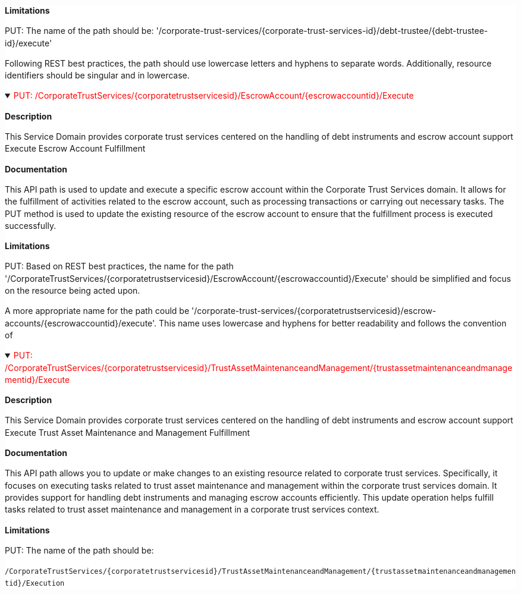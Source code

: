   **Limitations**

  PUT: The name of the path should be:
'/corporate-trust-services/{corporate-trust-services-id}/debt-trustee/{debt-trustee-id}/execute'

Following REST best practices, the path should use lowercase letters and hyphens to separate words. Additionally, resource identifiers should be singular and in lowercase.

</details>

<details open>
  <summary><span style='color:red;'>PUT: /CorporateTrustServices/{corporatetrustservicesid}/EscrowAccount/{escrowaccountid}/Execute</span></summary>

  **Description**

  This Service Domain provides corporate trust services centered on the handling of debt instruments and escrow account support Execute Escrow Account Fulfillment

  **Documentation**

  This API path is used to update and execute a specific escrow account within the Corporate Trust Services domain. It allows for the fulfillment of activities related to the escrow account, such as processing transactions or carrying out necessary tasks. The PUT method is used to update the existing resource of the escrow account to ensure that the fulfillment process is executed successfully.

  **Limitations**

  PUT: Based on REST best practices, the name for the path '/CorporateTrustServices/{corporatetrustservicesid}/EscrowAccount/{escrowaccountid}/Execute' should be simplified and focus on the resource being acted upon. 

A more appropriate name for the path could be '/corporate-trust-services/{corporatetrustservicesid}/escrow-accounts/{escrowaccountid}/execute'. This name uses lowercase and hyphens for better readability and follows the convention of

</details>

<details open>
  <summary><span style='color:red;'>PUT: /CorporateTrustServices/{corporatetrustservicesid}/TrustAssetMaintenanceandManagement/{trustassetmaintenanceandmanagementid}/Execute</span></summary>

  **Description**

  This Service Domain provides corporate trust services centered on the handling of debt instruments and escrow account support Execute Trust Asset Maintenance and Management Fulfillment

  **Documentation**

  This API path allows you to update or make changes to an existing resource related to corporate trust services. Specifically, it focuses on executing tasks related to trust asset maintenance and management within the corporate trust services domain. It provides support for handling debt instruments and managing escrow accounts efficiently. This update operation helps fulfill tasks related to trust asset maintenance and management in a corporate trust services context.

  **Limitations**

  PUT: The name of the path should be:

```
/CorporateTrustServices/{corporatetrustservicesid}/TrustAssetMaintenanceandManagement/{trustassetmaintenanceandmanagementid}/Execution
```
